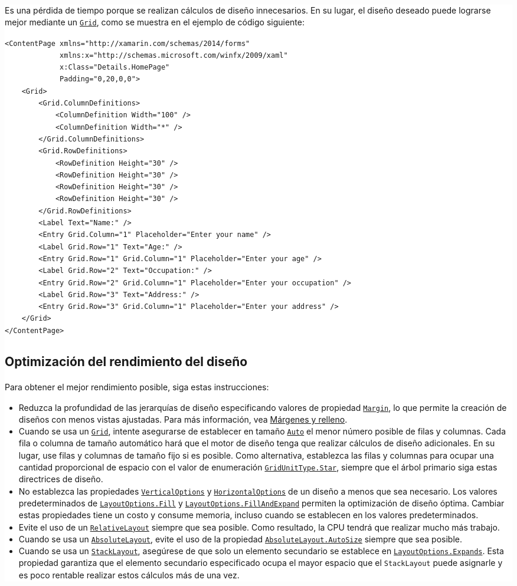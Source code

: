Es una pérdida de tiempo porque se realizan cálculos de diseño innecesarios. En su lugar, el diseño deseado puede lograrse mejor mediante un [`Grid`](xref:Xamarin.Forms.Grid), como se muestra en el ejemplo de código siguiente:

```xaml
<ContentPage xmlns="http://xamarin.com/schemas/2014/forms"
             xmlns:x="http://schemas.microsoft.com/winfx/2009/xaml"
             x:Class="Details.HomePage"
             Padding="0,20,0,0">
    <Grid>
        <Grid.ColumnDefinitions>
            <ColumnDefinition Width="100" />
            <ColumnDefinition Width="*" />
        </Grid.ColumnDefinitions>
        <Grid.RowDefinitions>
            <RowDefinition Height="30" />
            <RowDefinition Height="30" />
            <RowDefinition Height="30" />
            <RowDefinition Height="30" />
        </Grid.RowDefinitions>
        <Label Text="Name:" />
        <Entry Grid.Column="1" Placeholder="Enter your name" />
        <Label Grid.Row="1" Text="Age:" />
        <Entry Grid.Row="1" Grid.Column="1" Placeholder="Enter your age" />
        <Label Grid.Row="2" Text="Occupation:" />
        <Entry Grid.Row="2" Grid.Column="1" Placeholder="Enter your occupation" />
        <Label Grid.Row="3" Text="Address:" />
        <Entry Grid.Row="3" Grid.Column="1" Placeholder="Enter your address" />
    </Grid>
</ContentPage>
```

## <a name="optimize-layout-performance"></a>Optimización del rendimiento del diseño

Para obtener el mejor rendimiento posible, siga estas instrucciones:

- Reduzca la profundidad de las jerarquías de diseño especificando valores de propiedad [`Margin`](xref:Xamarin.Forms.View.Margin), lo que permite la creación de diseños con menos vistas ajustadas. Para más información, vea [Márgenes y relleno](~/xamarin-forms/user-interface/layouts/margin-and-padding.md).
- Cuando se usa un [`Grid`](xref:Xamarin.Forms.Grid), intente asegurarse de establecer en tamaño [`Auto`](xref:Xamarin.Forms.GridLength.Auto) el menor número posible de filas y columnas. Cada fila o columna de tamaño automático hará que el motor de diseño tenga que realizar cálculos de diseño adicionales. En su lugar, use filas y columnas de tamaño fijo si es posible. Como alternativa, establezca las filas y columnas para ocupar una cantidad proporcional de espacio con el valor de enumeración [`GridUnitType.Star`](xref:Xamarin.Forms.GridUnitType.Star), siempre que el árbol primario siga estas directrices de diseño.
- No establezca las propiedades [`VerticalOptions`](xref:Xamarin.Forms.View.VerticalOptions) y [`HorizontalOptions`](xref:Xamarin.Forms.View.VerticalOptions) de un diseño a menos que sea necesario. Los valores predeterminados de [`LayoutOptions.Fill`](xref:Xamarin.Forms.LayoutOptions.Fill) y [`LayoutOptions.FillAndExpand`](xref:Xamarin.Forms.LayoutOptions.FillAndExpand) permiten la optimización de diseño óptima. Cambiar estas propiedades tiene un costo y consume memoria, incluso cuando se establecen en los valores predeterminados.
- Evite el uso de un [`RelativeLayout`](xref:Xamarin.Forms.RelativeLayout) siempre que sea posible. Como resultado, la CPU tendrá que realizar mucho más trabajo.
- Cuando se usa un [`AbsoluteLayout`](xref:Xamarin.Forms.AbsoluteLayout), evite el uso de la propiedad [`AbsoluteLayout.AutoSize`](xref:Xamarin.Forms.AbsoluteLayout.AutoSize) siempre que sea posible.
- Cuando se usa un [`StackLayout`](xref:Xamarin.Forms.StackLayout), asegúrese de que solo un elemento secundario se establece en [`LayoutOptions.Expands`](xref:Xamarin.Forms.LayoutOptions.Expands). Esta propiedad garantiza que el elemento secundario especificado ocupa el mayor espacio que el `StackLayout` puede asignarle y es poco rentable realizar estos cálculos más de una vez.